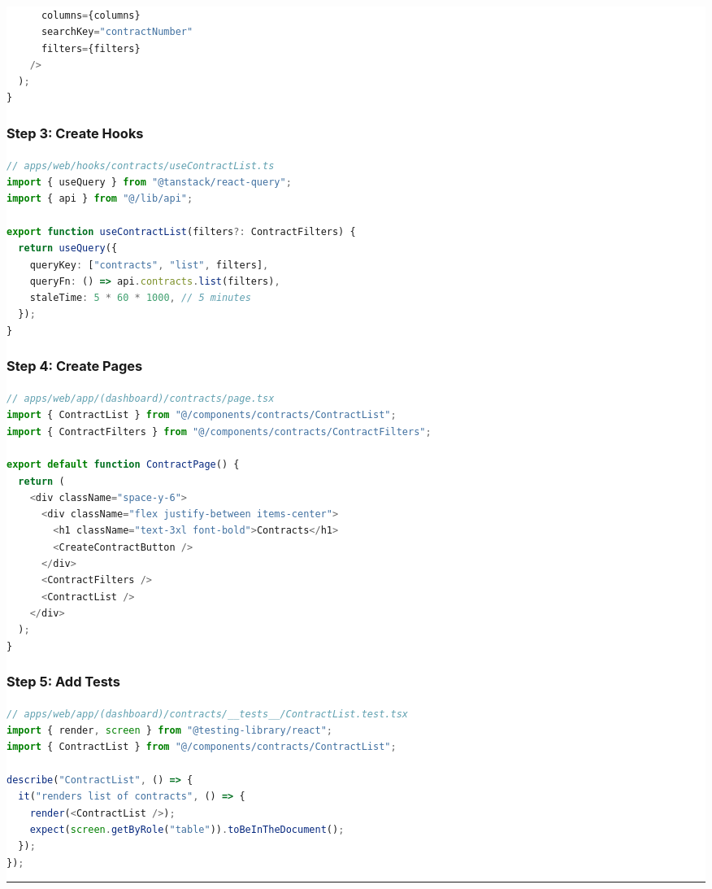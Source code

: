 ```typescript
      columns={columns}
      searchKey="contractNumber"
      filters={filters}
    />
  );
}
```

### Step 3: Create Hooks

```typescript
// apps/web/hooks/contracts/useContractList.ts
import { useQuery } from "@tanstack/react-query";
import { api } from "@/lib/api";

export function useContractList(filters?: ContractFilters) {
  return useQuery({
    queryKey: ["contracts", "list", filters],
    queryFn: () => api.contracts.list(filters),
    staleTime: 5 * 60 * 1000, // 5 minutes
  });
}
```

### Step 4: Create Pages

```typescript
// apps/web/app/(dashboard)/contracts/page.tsx
import { ContractList } from "@/components/contracts/ContractList";
import { ContractFilters } from "@/components/contracts/ContractFilters";

export default function ContractPage() {
  return (
    <div className="space-y-6">
      <div className="flex justify-between items-center">
        <h1 className="text-3xl font-bold">Contracts</h1>
        <CreateContractButton />
      </div>
      <ContractFilters />
      <ContractList />
    </div>
  );
}
```

### Step 5: Add Tests

```typescript
// apps/web/app/(dashboard)/contracts/__tests__/ContractList.test.tsx
import { render, screen } from "@testing-library/react";
import { ContractList } from "@/components/contracts/ContractList";

describe("ContractList", () => {
  it("renders list of contracts", () => {
    render(<ContractList />);
    expect(screen.getByRole("table")).toBeInTheDocument();
  });
});
```

---